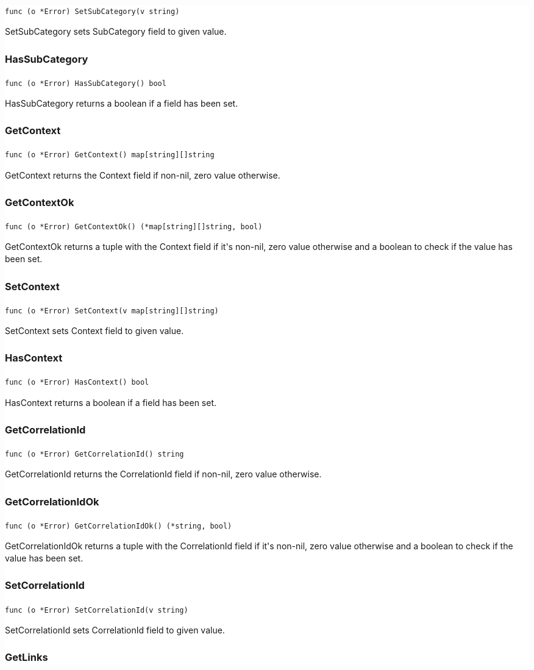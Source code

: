 `func (o *Error) SetSubCategory(v string)`

SetSubCategory sets SubCategory field to given value.

### HasSubCategory

`func (o *Error) HasSubCategory() bool`

HasSubCategory returns a boolean if a field has been set.

### GetContext

`func (o *Error) GetContext() map[string][]string`

GetContext returns the Context field if non-nil, zero value otherwise.

### GetContextOk

`func (o *Error) GetContextOk() (*map[string][]string, bool)`

GetContextOk returns a tuple with the Context field if it's non-nil, zero value otherwise
and a boolean to check if the value has been set.

### SetContext

`func (o *Error) SetContext(v map[string][]string)`

SetContext sets Context field to given value.

### HasContext

`func (o *Error) HasContext() bool`

HasContext returns a boolean if a field has been set.

### GetCorrelationId

`func (o *Error) GetCorrelationId() string`

GetCorrelationId returns the CorrelationId field if non-nil, zero value otherwise.

### GetCorrelationIdOk

`func (o *Error) GetCorrelationIdOk() (*string, bool)`

GetCorrelationIdOk returns a tuple with the CorrelationId field if it's non-nil, zero value otherwise
and a boolean to check if the value has been set.

### SetCorrelationId

`func (o *Error) SetCorrelationId(v string)`

SetCorrelationId sets CorrelationId field to given value.


### GetLinks
